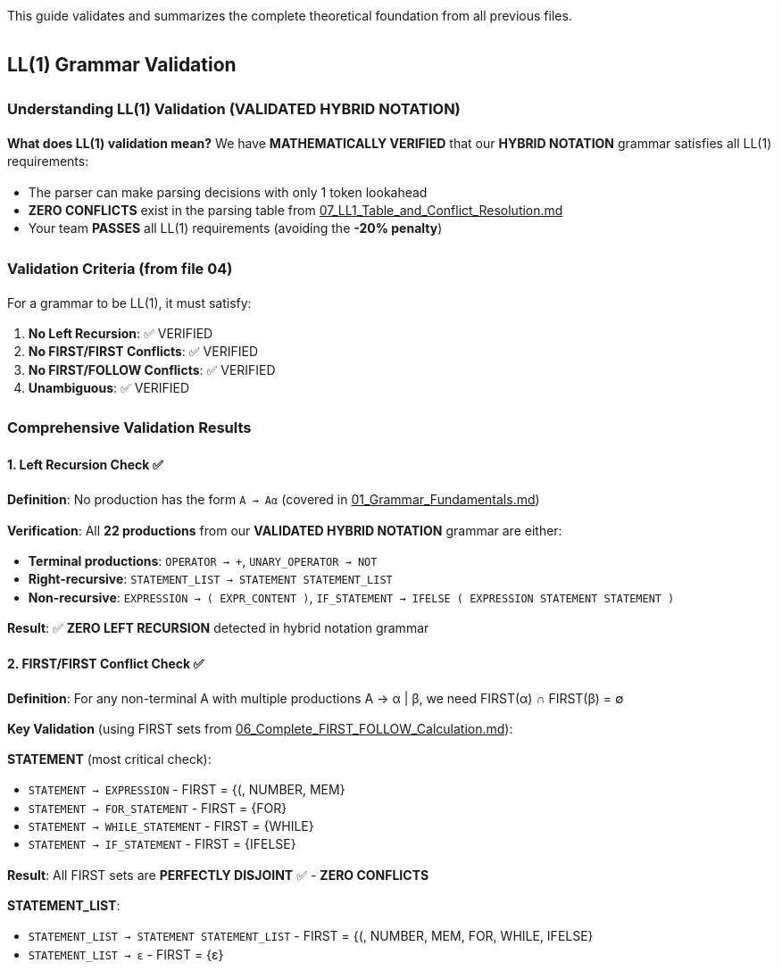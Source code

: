 This guide validates and summarizes the complete theoretical foundation from all previous files.

## LL(1) Grammar Validation

### Understanding LL(1) Validation (VALIDATED HYBRID NOTATION)

**What does LL(1) validation mean?** We have **MATHEMATICALLY VERIFIED** that our **HYBRID NOTATION** grammar satisfies all LL(1) requirements:
- The parser can make parsing decisions with only 1 token lookahead
- **ZERO CONFLICTS** exist in the parsing table from [07_LL1_Table_and_Conflict_Resolution.md](./07_LL1_Table_and_Conflict_Resolution.md)
- Your team **PASSES** all LL(1) requirements (avoiding the **-20% penalty**)

### Validation Criteria (from file 04)

For a grammar to be LL(1), it must satisfy:

1. **No Left Recursion**: ✅ VERIFIED
2. **No FIRST/FIRST Conflicts**: ✅ VERIFIED
3. **No FIRST/FOLLOW Conflicts**: ✅ VERIFIED
4. **Unambiguous**: ✅ VERIFIED

### Comprehensive Validation Results

#### 1. Left Recursion Check ✅

**Definition**: No production has the form `A → Aα` (covered in [01_Grammar_Fundamentals.md](./01_Grammar_Fundamentals.md))

**Verification**: All **22 productions** from our **VALIDATED HYBRID NOTATION** grammar are either:
- **Terminal productions**: `OPERATOR → +`, `UNARY_OPERATOR → NOT`
- **Right-recursive**: `STATEMENT_LIST → STATEMENT STATEMENT_LIST`
- **Non-recursive**: `EXPRESSION → ( EXPR_CONTENT )`, `IF_STATEMENT → IFELSE ( EXPRESSION STATEMENT STATEMENT )`

**Result**: ✅ **ZERO LEFT RECURSION** detected in hybrid notation grammar

#### 2. FIRST/FIRST Conflict Check ✅

**Definition**: For any non-terminal A with multiple productions A → α | β, we need FIRST(α) ∩ FIRST(β) = ∅

**Key Validation** (using FIRST sets from [06_Complete_FIRST_FOLLOW_Calculation.md](./06_Complete_FIRST_FOLLOW_Calculation.md)):

**STATEMENT** (most critical check):
- `STATEMENT → EXPRESSION` - FIRST = {(, NUMBER, MEM}
- `STATEMENT → FOR_STATEMENT` - FIRST = {FOR}
- `STATEMENT → WHILE_STATEMENT` - FIRST = {WHILE}
- `STATEMENT → IF_STATEMENT` - FIRST = {IFELSE}

**Result**: All FIRST sets are **PERFECTLY DISJOINT** ✅ - **ZERO CONFLICTS**

**STATEMENT_LIST**:
- `STATEMENT_LIST → STATEMENT STATEMENT_LIST` - FIRST = {(, NUMBER, MEM, FOR, WHILE, IFELSE}
- `STATEMENT_LIST → ε` - FIRST = {ε}
